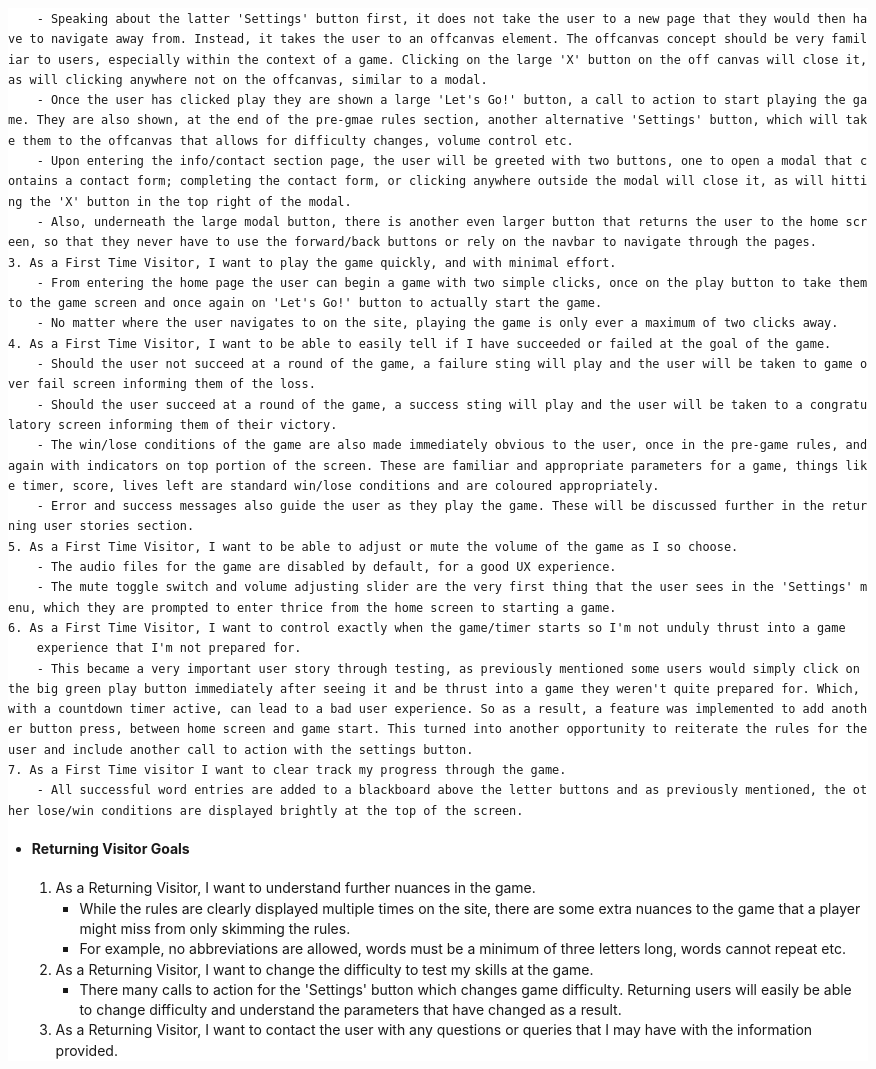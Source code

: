         - Speaking about the latter 'Settings' button first, it does not take the user to a new page that they would then have to navigate away from. Instead, it takes the user to an offcanvas element. The offcanvas concept should be very familiar to users, especially within the context of a game. Clicking on the large 'X' button on the off canvas will close it, as will clicking anywhere not on the offcanvas, similar to a modal. 
        - Once the user has clicked play they are shown a large 'Let's Go!' button, a call to action to start playing the game. They are also shown, at the end of the pre-gmae rules section, another alternative 'Settings' button, which will take them to the offcanvas that allows for difficulty changes, volume control etc.
        - Upon entering the info/contact section page, the user will be greeted with two buttons, one to open a modal that contains a contact form; completing the contact form, or clicking anywhere outside the modal will close it, as will hitting the 'X' button in the top right of the modal.
        - Also, underneath the large modal button, there is another even larger button that returns the user to the home screen, so that they never have to use the forward/back buttons or rely on the navbar to navigate through the pages. 
    3. As a First Time Visitor, I want to play the game quickly, and with minimal effort.
        - From entering the home page the user can begin a game with two simple clicks, once on the play button to take them to the game screen and once again on 'Let's Go!' button to actually start the game. 
        - No matter where the user navigates to on the site, playing the game is only ever a maximum of two clicks away.
    4. As a First Time Visitor, I want to be able to easily tell if I have succeeded or failed at the goal of the game.
        - Should the user not succeed at a round of the game, a failure sting will play and the user will be taken to game over fail screen informing them of the loss.
        - Should the user succeed at a round of the game, a success sting will play and the user will be taken to a congratulatory screen informing them of their victory.
        - The win/lose conditions of the game are also made immediately obvious to the user, once in the pre-game rules, and again with indicators on top portion of the screen. These are familiar and appropriate parameters for a game, things like timer, score, lives left are standard win/lose conditions and are coloured appropriately. 
        - Error and success messages also guide the user as they play the game. These will be discussed further in the returning user stories section.
    5. As a First Time Visitor, I want to be able to adjust or mute the volume of the game as I so choose.
        - The audio files for the game are disabled by default, for a good UX experience. 
        - The mute toggle switch and volume adjusting slider are the very first thing that the user sees in the 'Settings' menu, which they are prompted to enter thrice from the home screen to starting a game. 
    6. As a First Time Visitor, I want to control exactly when the game/timer starts so I'm not unduly thrust into a game
        experience that I'm not prepared for.
        - This became a very important user story through testing, as previously mentioned some users would simply click on the big green play button immediately after seeing it and be thrust into a game they weren't quite prepared for. Which, with a countdown timer active, can lead to a bad user experience. So as a result, a feature was implemented to add another button press, between home screen and game start. This turned into another opportunity to reiterate the rules for the user and include another call to action with the settings button.
    7. As a First Time visitor I want to clear track my progress through the game.
        - All successful word entries are added to a blackboard above the letter buttons and as previously mentioned, the other lose/win conditions are displayed brightly at the top of the screen. 
-   #### Returning Visitor Goals
    1. As a Returning Visitor, I want to understand further nuances in the game.
        - While the rules are clearly displayed multiple times on the site, there are some extra nuances to the game that a player might miss from only skimming the rules.
        - For example, no abbreviations are allowed, words must be a minimum of three letters long, words cannot repeat etc.
    2. As a Returning Visitor, I want to change the difficulty to test my skills at the game.
        - There many calls to action for the 'Settings' button which changes game difficulty. Returning users will easily be able to change difficulty and understand the parameters that have changed as a result. 
    3. As a Returning Visitor, I want to contact the user with any questions or queries that I may have with the 
        information provided.